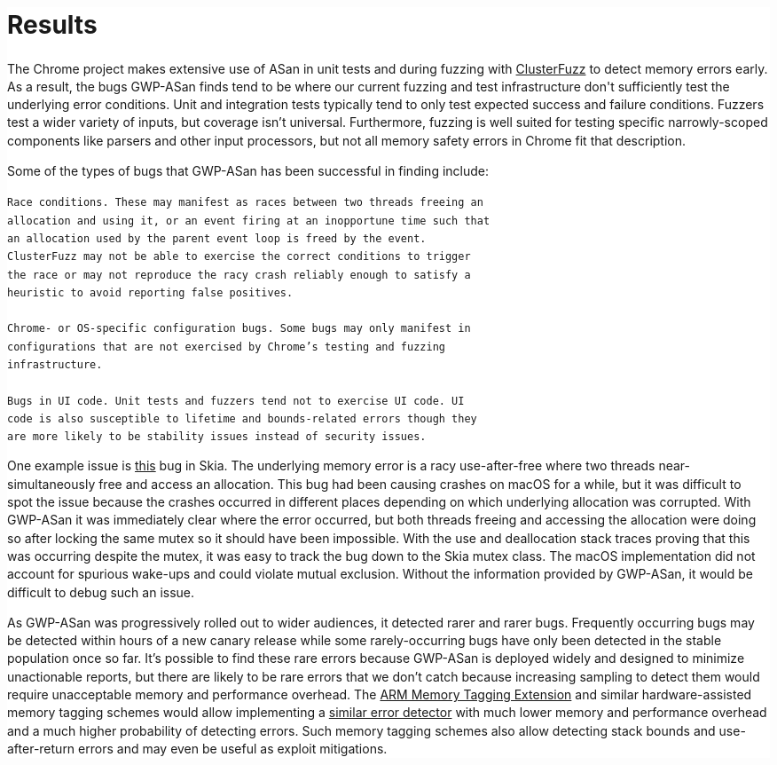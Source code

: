 # Results

The Chrome project makes extensive use of ASan in unit tests and during fuzzing
with [ClusterFuzz](https://google.github.io/clusterfuzz/) to detect memory
errors early. As a result, the bugs GWP-ASan finds tend to be where our current
fuzzing and test infrastructure don't sufficiently test the underlying error
conditions. Unit and integration tests typically tend to only test expected
success and failure conditions. Fuzzers test a wider variety of inputs, but
coverage isn’t universal. Furthermore, fuzzing is well suited for testing
specific narrowly-scoped components like parsers and other input processors, but
not all memory safety errors in Chrome fit that description.

Some of the types of bugs that GWP-ASan has been successful in finding include:

    Race conditions. These may manifest as races between two threads freeing an
    allocation and using it, or an event firing at an inopportune time such that
    an allocation used by the parent event loop is freed by the event.
    ClusterFuzz may not be able to exercise the correct conditions to trigger
    the race or may not reproduce the racy crash reliably enough to satisfy a
    heuristic to avoid reporting false positives.

    Chrome- or OS-specific configuration bugs. Some bugs may only manifest in
    configurations that are not exercised by Chrome’s testing and fuzzing
    infrastructure.

    Bugs in UI code. Unit tests and fuzzers tend not to exercise UI code. UI
    code is also susceptible to lifetime and bounds-related errors though they
    are more likely to be stability issues instead of security issues.

One example issue is [this](https://crbug.com/977341) bug in Skia. The
underlying memory error is a racy use-after-free where two threads
near-simultaneously free and access an allocation. This bug had been causing
crashes on macOS for a while, but it was difficult to spot the issue because the
crashes occurred in different places depending on which underlying allocation
was corrupted. With GWP-ASan it was immediately clear where the error occurred,
but both threads freeing and accessing the allocation were doing so after
locking the same mutex so it should have been impossible. With the use and
deallocation stack traces proving that this was occurring despite the mutex, it
was easy to track the bug down to the Skia mutex class. The macOS implementation
did not account for spurious wake-ups and could violate mutual exclusion.
Without the information provided by GWP-ASan, it would be difficult to debug
such an issue.

As GWP-ASan was progressively rolled out to wider audiences, it detected rarer
and rarer bugs. Frequently occurring bugs may be detected within hours of a new
canary release while some rarely-occurring bugs have only been detected in the
stable population once so far. It’s possible to find these rare errors because
GWP-ASan is deployed widely and designed to minimize unactionable reports, but
there are likely to be rare errors that we don’t catch because increasing
sampling to detect them would require unacceptable memory and performance
overhead. The [ARM Memory Tagging
Extension](https://community.arm.com/developer/ip-products/processors/b/processors-ip-blog/posts/enhancing-memory-safety)
and similar hardware-assisted memory tagging schemes would allow implementing a
[similar error
detector](https://github.com/google/sanitizers/blob/master/hwaddress-sanitizer/login_summer19_03_serebryany.pdf)
with much lower memory and performance overhead and a much higher probability of
detecting errors. Such memory tagging schemes also allow detecting stack bounds
and use-after-return errors and may even be useful as exploit mitigations.
